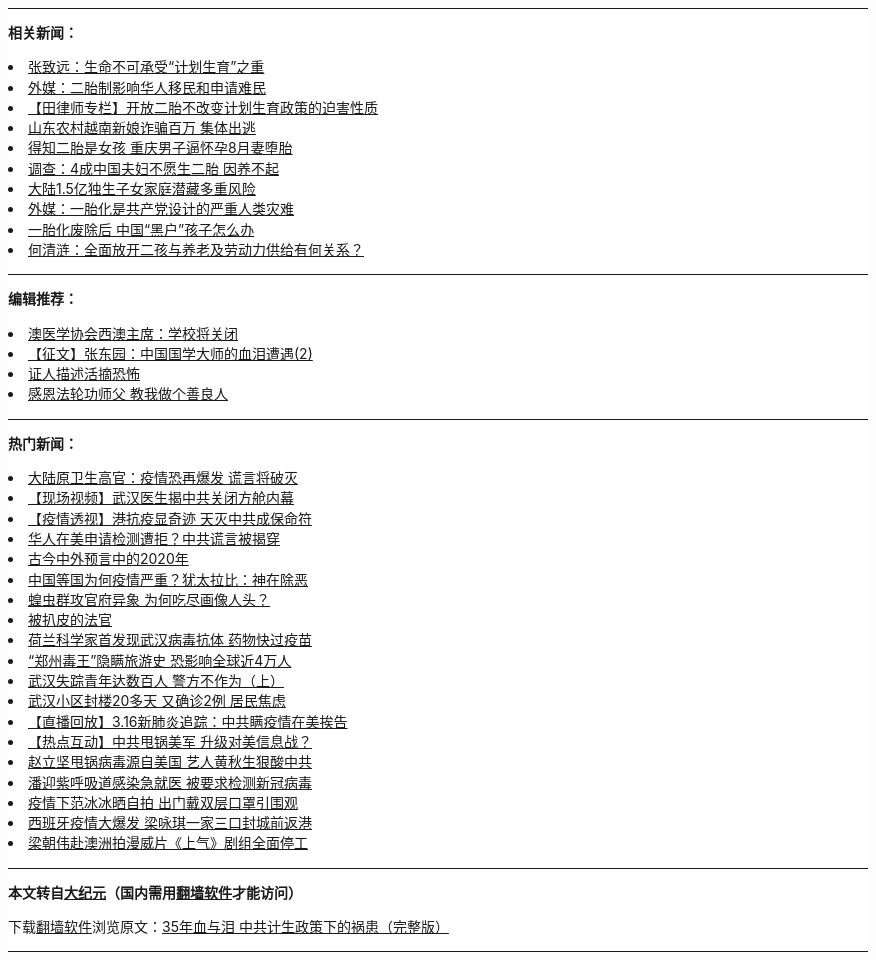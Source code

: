 <hr>


<strong>相关新闻：</strong>
<li><a href="/gb/15/11/7/n4568296.md#1">张致远：生命不可承受“计划生育”之重</a></li>
<li><a href="/gb/15/11/6/n4567876.md#1">外媒：二胎制影响华人移民和申请难民</a></li>
<li><a href="/gb/15/11/6/n4567384.md#1">【田律师专栏】开放二胎不改变计划生育政策的迫害性质</a></li>
<li><a href="/gb/15/11/5/n4566723.md#1">山东农村越南新娘诈骗百万 集体出逃</a></li>
<li><a href="/gb/15/11/3/n4564921.md#1">得知二胎是女孩 重庆男子逼怀孕8月妻堕胎</a></li>
<li><a href="/gb/15/11/2/n4564032.md#1">调查：4成中国夫妇不愿生二胎 因养不起</a></li>
<li><a href="/gb/15/11/2/n4564110.md#1">大陆1.5亿独生子女家庭潜藏多重风险</a></li>
<li><a href="/gb/15/11/2/n4563713.md#1">外媒：一胎化是共产党设计的严重人类灾难</a></li>
<li><a href="/gb/15/11/2/n4563802.md#1">一胎化废除后 中国“黑户”孩子怎么办</a></li>
<li><a href="/gb/15/11/2/n4563809.md#1">何清涟：全面放开二孩与养老及劳动力供给有何关系？</a></li>
<hr>


<strong>编辑推荐：</strong>
<li><a href="/gb/20/3/12/n11935263.md#1">澳医学协会西澳主席：学校将关闭</a></li>
<li><a href="/gb/19/4/18/n11196766.md#1" target="_blank">【征文】张东园：中国国学大师的血泪遭遇(2)</a></li><li><a href="/gb/16/8/7/n8177641.md?dfh#1" target="_blank">证人描述活摘恐怖</a></li><li><a href="/gb/19/5/6/n11238180.md#1" target="_blank">感恩法轮功师父 教我做个善良人</a></li>
<hr>

<strong>热门新闻：</strong>
<li><a href="/gb/20/3/15/n11942229.md#1">大陆原卫生高官：疫情恐再爆发 谎言将破灭</a></li>
<li><a href="/gb/20/3/16/n11943071.md#1">【现场视频】武汉医生揭中共关闭方舱内幕</a></li>
<li><a href="/gb/20/3/15/n11942593.md#1">【疫情透视】港抗疫显奇迹 天灭中共成保命符</a></li>
<li><a href="/gb/20/3/15/n11942723.md#1">华人在美申请检测遭拒？中共谎言被揭穿</a></li>
<li><a href="/gb/20/2/18/n11877949.md#1">古今中外预言中的2020年</a></li>
<li><a href="/gb/20/3/9/n11926997.md#1">中国等国为何疫情严重？犹太拉比：神在除恶</a></li>
<li><a href="/gb/20/2/29/n11905232.md#1">蝗虫群攻官府异象 为何吃尽画像人头？</a></li>
<li><a href="/gb/20/3/9/n11925830.md#1">被扒皮的法官</a></li>
<li><a href="/gb/20/3/14/n11940920.md#1">荷兰科学家首发现武汉病毒抗体 药物快过疫苗</a></li>
<li><a href="/gb/20/3/14/n11940024.md#1">“郑州毒王”隐瞒旅游史 恐影响全球近4万人</a></li>
<li><a href="/gb/20/3/14/n11939304.md#1">武汉失踪青年达数百人 警方不作为（上）</a></li>
<li><a href="/gb/20/3/16/n11945347.md#1">武汉小区封楼20多天 又确诊2例 居民焦虑</a></li>
<li><a href="/gb/20/3/16/n11944429.md#1">【直播回放】3.16新肺炎追踪：中共瞒疫情在美挨告</a></li>
<li><a href="/gb/20/3/14/n11940633.md#1">【热点互动】中共甩锅美军 升级对美信息战？</a></li>
<li><a href="/gb/20/3/15/n11942589.md#1">赵立坚甩锅病毒源自美国 艺人黄秋生狠酸中共</a></li>
<li><a href="/gb/20/3/15/n11942781.md#1">潘迎紫呼吸道感染急就医 被要求检测新冠病毒</a></li>
<li><a href="/gb/20/3/13/n11938952.md#1">疫情下范冰冰晒自拍 出门戴双层口罩引围观</a></li>
<li><a href="/gb/20/3/15/n11942415.md#1">西班牙疫情大爆发 梁咏琪一家三口封城前返港</a></li>
<li><a href="/gb/20/3/13/n11938685.md#1">梁朝伟赴澳洲拍漫威片《上气》剧组全面停工</a></li>
<hr>

<strong>本文转自<a href="https://www.epochtimes.com">大纪元</a>（国内需用<a href="https://github.com/bannedbook/fanqiang/wiki">翻墙软件</a>才能访问）</strong><p>下载<a href="https://github.com/bannedbook/fanqiang/wiki">翻墙软件</a>浏览原文：<a href="https://www.epochtimes.com/gb/15/11/8/n4568661.htm">35年血与泪 中共计生政策下的祸患（完整版）</a></p><hr>
